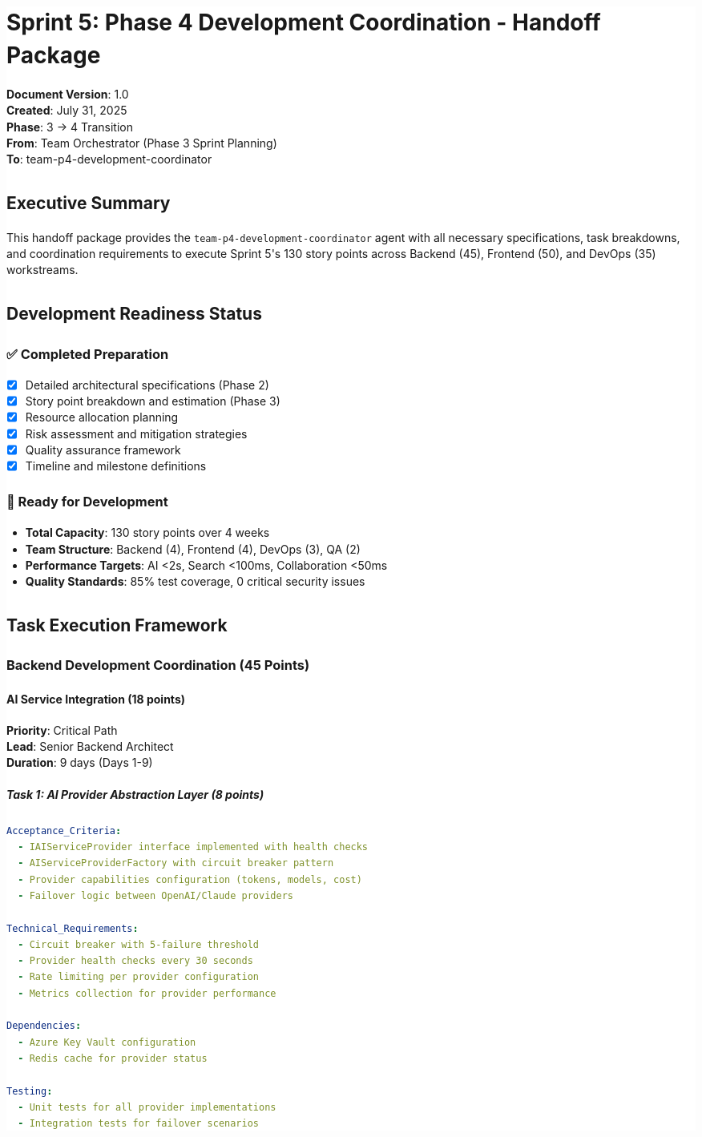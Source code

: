 # Sprint 5: Phase 4 Development Coordination - Handoff Package

**Document Version**: 1.0  
**Created**: July 31, 2025  
**Phase**: 3 → 4 Transition  
**From**: Team Orchestrator (Phase 3 Sprint Planning)  
**To**: team-p4-development-coordinator  

## Executive Summary

This handoff package provides the `team-p4-development-coordinator` agent with all necessary specifications, task breakdowns, and coordination requirements to execute Sprint 5's 130 story points across Backend (45), Frontend (50), and DevOps (35) workstreams.

## Development Readiness Status

### ✅ Completed Preparation
- [x] Detailed architectural specifications (Phase 2)
- [x] Story point breakdown and estimation (Phase 3)
- [x] Resource allocation planning
- [x] Risk assessment and mitigation strategies
- [x] Quality assurance framework
- [x] Timeline and milestone definitions

### 🎯 Ready for Development
- **Total Capacity**: 130 story points over 4 weeks
- **Team Structure**: Backend (4), Frontend (4), DevOps (3), QA (2)
- **Performance Targets**: AI <2s, Search <100ms, Collaboration <50ms
- **Quality Standards**: 85% test coverage, 0 critical security issues

## Task Execution Framework

### Backend Development Coordination (45 Points)

#### AI Service Integration (18 points)
**Priority**: Critical Path  
**Lead**: Senior Backend Architect  
**Duration**: 9 days (Days 1-9)

##### Task 1: AI Provider Abstraction Layer (8 points)
```yaml
Acceptance_Criteria:
  - IAIServiceProvider interface implemented with health checks
  - AIServiceProviderFactory with circuit breaker pattern
  - Provider capabilities configuration (tokens, models, cost)
  - Failover logic between OpenAI/Claude providers
  
Technical_Requirements:
  - Circuit breaker with 5-failure threshold
  - Provider health checks every 30 seconds
  - Rate limiting per provider configuration
  - Metrics collection for provider performance
  
Dependencies:
  - Azure Key Vault configuration
  - Redis cache for provider status
  
Testing:
  - Unit tests for all provider implementations
  - Integration tests for failover scenarios
```